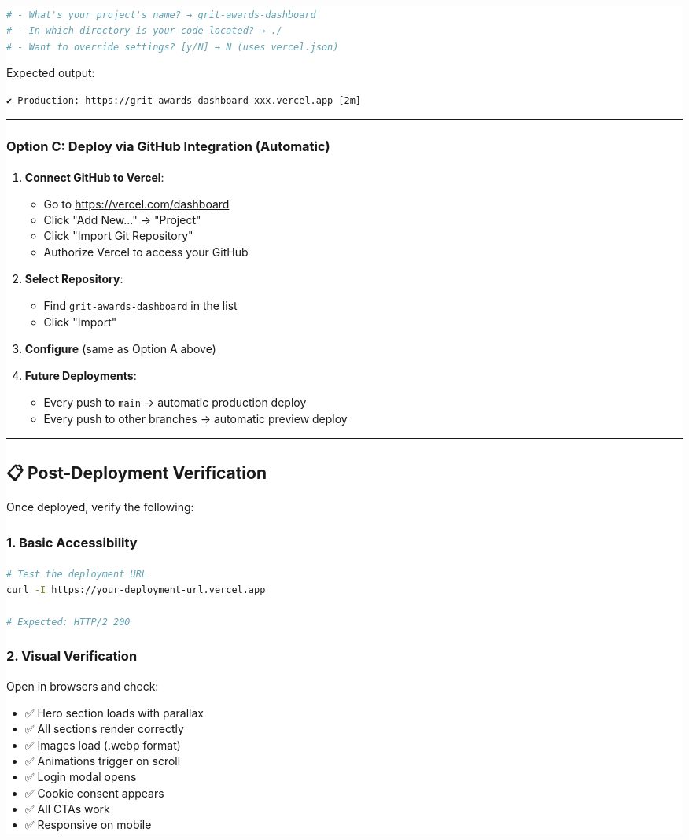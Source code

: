 ```bash
# - What's your project's name? → grit-awards-dashboard
# - In which directory is your code located? → ./
# - Want to override settings? [y/N] → N (uses vercel.json)
```

Expected output:
```
✔ Production: https://grit-awards-dashboard-xxx.vercel.app [2m]
```

---

### Option C: Deploy via GitHub Integration (Automatic)

1. **Connect GitHub to Vercel**:
   - Go to https://vercel.com/dashboard
   - Click "Add New..." → "Project"
   - Click "Import Git Repository"
   - Authorize Vercel to access your GitHub

2. **Select Repository**:
   - Find `grit-awards-dashboard` in the list
   - Click "Import"

3. **Configure** (same as Option A above)

4. **Future Deployments**:
   - Every push to `main` → automatic production deploy
   - Every push to other branches → automatic preview deploy

---

## 📋 Post-Deployment Verification

Once deployed, verify the following:

### 1. Basic Accessibility
```bash
# Test the deployment URL
curl -I https://your-deployment-url.vercel.app

# Expected: HTTP/2 200
```

### 2. Visual Verification
Open in browsers and check:
- ✅ Hero section loads with parallax
- ✅ All sections render correctly
- ✅ Images load (.webp format)
- ✅ Animations trigger on scroll
- ✅ Login modal opens
- ✅ Cookie consent appears
- ✅ All CTAs work
- ✅ Responsive on mobile
